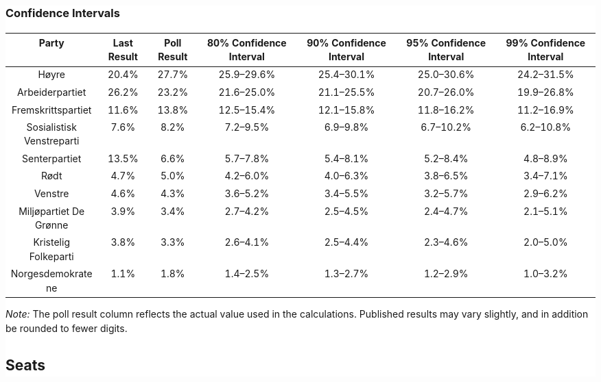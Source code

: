 ### Confidence Intervals

| Party | Last Result | Poll Result | 80% Confidence Interval | 90% Confidence Interval | 95% Confidence Interval | 99% Confidence Interval |
|:-----:|:-----------:|:-----------:|:-----------------------:|:-----------------------:|:-----------------------:|:-----------------------:|
| Høyre | 20.4% | 27.7% | 25.9–29.6% |25.4–30.1% |25.0–30.6% |24.2–31.5% |
| Arbeiderpartiet | 26.2% | 23.2% | 21.6–25.0% |21.1–25.5% |20.7–26.0% |19.9–26.8% |
| Fremskrittspartiet | 11.6% | 13.8% | 12.5–15.4% |12.1–15.8% |11.8–16.2% |11.2–16.9% |
| Sosialistisk Venstreparti | 7.6% | 8.2% | 7.2–9.5% |6.9–9.8% |6.7–10.2% |6.2–10.8% |
| Senterpartiet | 13.5% | 6.6% | 5.7–7.8% |5.4–8.1% |5.2–8.4% |4.8–8.9% |
| Rødt | 4.7% | 5.0% | 4.2–6.0% |4.0–6.3% |3.8–6.5% |3.4–7.1% |
| Venstre | 4.6% | 4.3% | 3.6–5.2% |3.4–5.5% |3.2–5.7% |2.9–6.2% |
| Miljøpartiet De Grønne | 3.9% | 3.4% | 2.7–4.2% |2.5–4.5% |2.4–4.7% |2.1–5.1% |
| Kristelig Folkeparti | 3.8% | 3.3% | 2.6–4.1% |2.5–4.4% |2.3–4.6% |2.0–5.0% |
| Norgesdemokratene | 1.1% | 1.8% | 1.4–2.5% |1.3–2.7% |1.2–2.9% |1.0–3.2% |

*Note:* The poll result column reflects the actual value used in the calculations. Published results may vary slightly, and in addition be rounded to fewer digits.

## Seats
